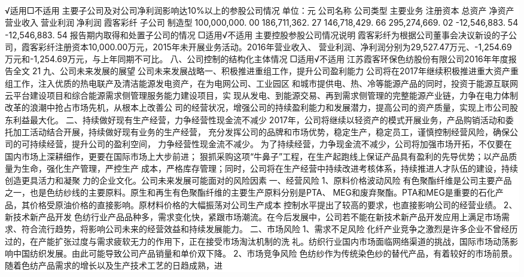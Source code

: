 √适用□不适用
主要子公司及对公司净利润影响达10%以上的参股公司情况
单位：元
公司名称
公司类型
主要业务
注册资本
总资产
净资产
营业收入
营业利润
净利润
霞客彩纤
子公司
制造型
100,000,000.
00
186,711,362.
27
146,718,429.
66
295,274,669.
02
-12,546,883.
54
-12,546,883.
54
报告期内取得和处置子公司的情况
□适用√不适用
主要控股参股公司情况说明
霞客彩纤为根据公司董事会决议新设的子公司，霞客彩纤注册资本10,000.00万元，2015年未开展业务活动。2016年营业收入、
营业利润、净利润分别为29,527.47万元、-1,254.69万元和-1,254.69万元，与上年同期不可比。
八、公司控制的结构化主体情况
□适用√不适用
江苏霞客环保色纺股份有限公司2016年年度报告全文
21
九、公司未来发展的展望
公司未来发展战略一、积极推进重组工作，提升公司盈利能力
公司将在2017年继续积极推进重大资产重组工作，注入优质的热电联产及清洁能源发电资产，在为电网公司、工业园区
和城市提供电、热、冷等能源产品的同时，投资于能源互联网云平台建设项目和综合能源需求侧管理服务能力建设项目，实
现从发电、到能源交易、再到需求侧管理的完整能源产业链，力争在电力体制改革的浪潮中抢占市场先机，从根本上改善公
司的经营状况，增强公司的持续盈利能力和发展潜力，提高公司的资产质量，实现上市公司股东利益最大化。
二、持续做好现有生产经营，力争经营性现金流不减少
2017年，公司将继续以轻资产的模式开展业务，产品购销活动和委托加工活动结合开展，持续做好现有业务的生产经营，
充分发挥公司的品牌和市场优势，稳定生产，稳定员工，谨慎控制经营风险，确保公司的可持续经营，提升公司的盈利空间，
力争经营性现金流不减少。
为了持续经营，力争现金流不减少，公司将加强市场开拓，不仅要在国内市场上深耕细作，更要在国际市场上大步前进；
狠抓采购这项“牛鼻子”工程，在生产起跑线上保证产品具有盈利的先导优势；以产品质量为生命，强化生产管理，严控生产
成本，严格库存管理；同时，公司将在生产经营中持续改进考核体系，持续推进人才队伍的建设，持续创造更具活力和凝聚
力的企业文化。公司未来发展可能面对的风险因素
一、经营风险
1、原料价格波动风险
有色聚酯纤维是公司主要产品之一，也是色纺纱线的主要原料。原生和再生有色聚酯纤维的主要生产原料分别是PTA、
MEG和废弃聚酯。PTA和MEG是重要的石化产品，其价格受原油价格的直接影响。原材料价格的大幅振荡对公司生产成本
控制水平提出了较高的要求，也直接影响公司的经营业绩。
2、新技术新产品开发
色纺行业产品品种多，需求变化快，紧跟市场潮流。在今后发展中，公司若不能在新技术新产品开发应用上满足市场需
求、符合流行趋势，将影响公司未来的经营效益和持续发展能力。
二、市场风险
1、需求不足风险
化纤产业竞争之激烈是许多企业不曾经历过的，在产能扩张过度与需求疲软无力的作用下，正在接受市场淘汰机制的洗
礼。纺织行业国内市场面临网络渠道的挑战，国际市场动荡影响中国纺织发展。由此可能导致公司产品销量和单价双下降。
2、市场竞争风险
色纺纱作为传统染色纱的替代产品，有着较好的市场前景。随着色纺产品需求的增长以及生产技术工艺的日趋成熟，进